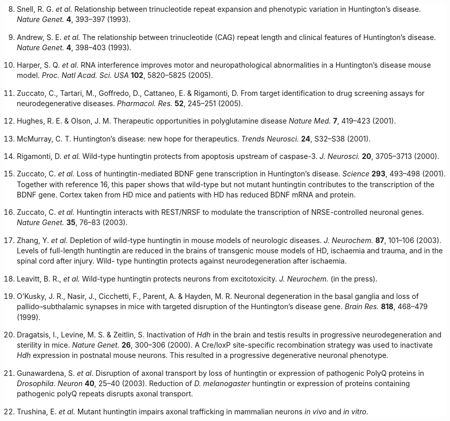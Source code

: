 8. Snell, R. G. *et al.* Relationship between trinucleotide repeat
   expansion and phenotypic variation in Huntington’s
   disease. *Nature Genet.* **4**, 393–397 (1993).
9. Andrew, S. E. *et al.* The relationship between trinucleotide
   (CAG) repeat length and clinical features of Huntington’s
   disease. *Nature Genet.* **4**, 398–403 (1993).
10. Harper, S. Q. *et al.* RNA interference improves motor and
    neuropathological abnormalities in a Huntington’s disease
    mouse model. *Proc. Natl Acad. Sci. USA* **102**, 5820–5825
    (2005).
11. Zuccato, C., Tartari, M., Goffredo, D., Cattaneo, E. &
    Rigamonti, D. From target identification to drug screening
    assays for neurodegenerative diseases. *Pharmacol. Res.*
    **52**, 245–251 (2005).
12. Hughes, R. E. & Olson, J. M. Therapeutic opportunities in
    polyglutamine disease *Nature Med.* **7**, 419–423 (2001).
13. McMurray, C. T. Huntington’s disease: new hope for
    therapeutics. *Trends Neurosci.* **24**, S32–S38 (2001).
14. Rigamonti, D. *et al.* Wild-type huntingtin protects from
    apoptosis upstream of caspase-3. *J. Neurosci.* **20**,
    3705–3713 (2000).
15. Zuccato, C. *et al.* Loss of huntingtin-mediated BDNF gene
    transcription in Huntington’s disease. *Science* **293**,
    493–498 (2001).
    Together with reference 16, this paper shows that
    wild-type but not mutant huntingtin contributes to
    the transcription of the BDNF gene. Cortex taken
    from HD mice and patients with HD has reduced
    BDNF mRNA and protein.
16. Zuccato, C. *et al.* Huntingtin interacts with REST/NRSF to
    modulate the transcription of NRSE-controlled neuronal
    genes. *Nature Genet.* **35**, 76–83 (2003).

17. Zhang, Y. *et al.* Depletion of wild-type huntingtin in mouse
    models of neurologic diseases. *J. Neurochem.* **87**,
    101–106 (2003).
    Levels of full-length huntingtin are reduced in the
    brains of transgenic mouse models of HD, ischaemia
    and trauma, and in the spinal cord after injury. Wild-
    type huntingtin protects against neurodegeneration
    after ischaemia.
18. Leavitt, B. R., *et al.* Wild-type huntingtin protects neurons
    from excitotoxicity. *J. Neurochem.* (in the press).
19. O’Kusky, J. R., Nasir, J., Cicchetti, F., Parent, A. &
    Hayden, M. R. Neuronal degeneration in the basal ganglia
    and loss of pallido–subthalamic synapses in mice with
    targeted disruption of the Huntington’s disease gene.
    *Brain Res.* **818**, 468–479 (1999).
20. Dragatsis, I., Levine, M. S. & Zeitlin, S. Inactivation of *Hdh*
    in the brain and testis results in progressive
    neurodegeneration and sterility in mice. *Nature Genet.*
    **26**, 300–306 (2000).
    A Cre/loxP site-specific recombination strategy was
    used to inactivate *Hdh* expression in postnatal
    mouse neurons. This resulted in a progressive
    degenerative neuronal phenotype.
21. Gunawardena, S. *et al.* Disruption of axonal transport by
    loss of huntingtin or expression of pathogenic PolyQ
    proteins in *Drosophila*. *Neuron* **40**, 25–40 (2003).
    Reduction of *D. melanogaster* huntingtin or
    expression of proteins containing pathogenic polyQ
    repeats disrupts axonal transport.
22. Trushina, E. *et al.* Mutant huntingtin impairs axonal
    trafficking in mammalian neurons *in vivo* and *in vitro*.